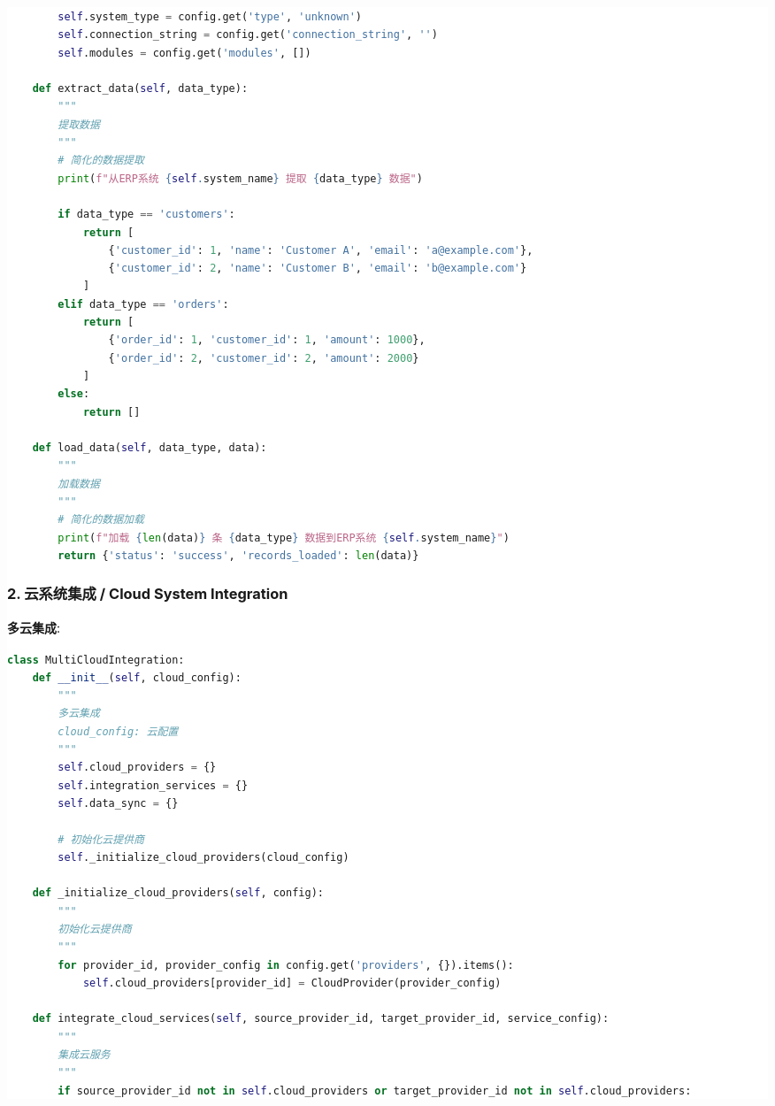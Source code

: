 ```python
        self.system_type = config.get('type', 'unknown')
        self.connection_string = config.get('connection_string', '')
        self.modules = config.get('modules', [])
    
    def extract_data(self, data_type):
        """
        提取数据
        """
        # 简化的数据提取
        print(f"从ERP系统 {self.system_name} 提取 {data_type} 数据")
        
        if data_type == 'customers':
            return [
                {'customer_id': 1, 'name': 'Customer A', 'email': 'a@example.com'},
                {'customer_id': 2, 'name': 'Customer B', 'email': 'b@example.com'}
            ]
        elif data_type == 'orders':
            return [
                {'order_id': 1, 'customer_id': 1, 'amount': 1000},
                {'order_id': 2, 'customer_id': 2, 'amount': 2000}
            ]
        else:
            return []
    
    def load_data(self, data_type, data):
        """
        加载数据
        """
        # 简化的数据加载
        print(f"加载 {len(data)} 条 {data_type} 数据到ERP系统 {self.system_name}")
        return {'status': 'success', 'records_loaded': len(data)}
```

### 2. 云系统集成 / Cloud System Integration

**多云集成**:

```python
class MultiCloudIntegration:
    def __init__(self, cloud_config):
        """
        多云集成
        cloud_config: 云配置
        """
        self.cloud_providers = {}
        self.integration_services = {}
        self.data_sync = {}
        
        # 初始化云提供商
        self._initialize_cloud_providers(cloud_config)
    
    def _initialize_cloud_providers(self, config):
        """
        初始化云提供商
        """
        for provider_id, provider_config in config.get('providers', {}).items():
            self.cloud_providers[provider_id] = CloudProvider(provider_config)
    
    def integrate_cloud_services(self, source_provider_id, target_provider_id, service_config):
        """
        集成云服务
        """
        if source_provider_id not in self.cloud_providers or target_provider_id not in self.cloud_providers:
```